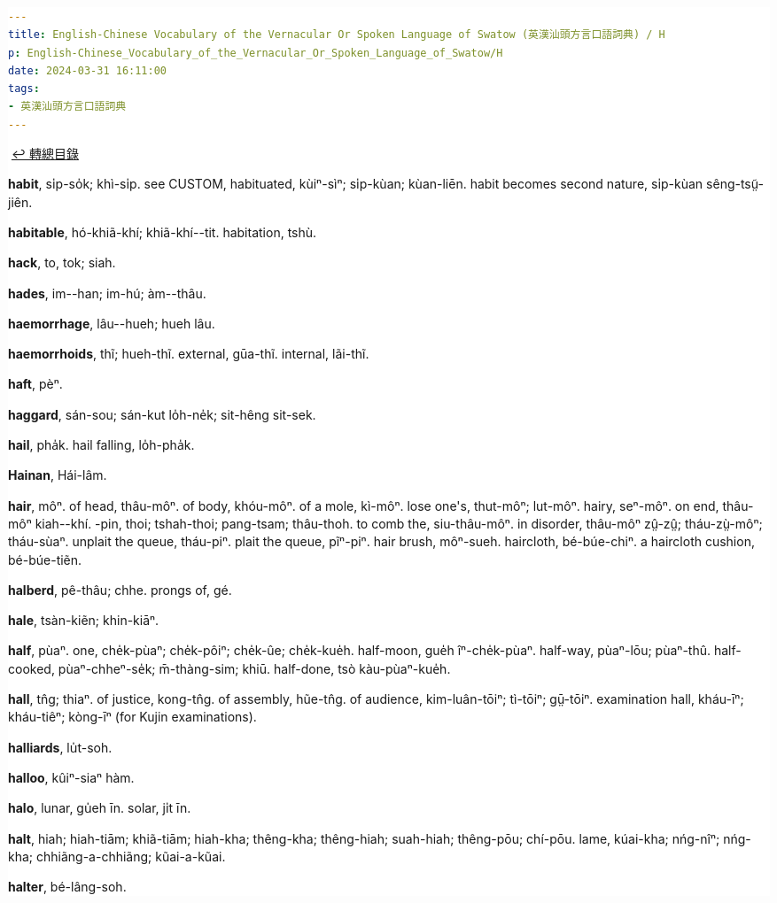 ```yaml
---
title: English-Chinese Vocabulary of the Vernacular Or Spoken Language of Swatow (英漢汕頭方言口語詞典) / H
p: English-Chinese_Vocabulary_of_the_Vernacular_Or_Spoken_Language_of_Swatow/H
date: 2024-03-31 16:11:00
tags: 
- 英漢汕頭方言口語詞典
---
```

​
[↩️ 轉總目錄](/English-Chinese_Vocabulary_of_the_Vernacular_Or_Spoken_Language_of_Swatow)​

**habit**, si̍p-so̍k; khì-si̍p. see CUSTOM, habituated, kùiⁿ-sìⁿ; si̍p-kùan; kùan-liēn. habit becomes second nature, si̍p-kùan sêng-tsṳ̃-jiên.

**habitable**, hó-khiã-khí; khiã-khí--tit. habitation, tshù.

**hack**, to, tok; siah.

**hades**, im--han; im-hú; àm--thâu.

**haemorrhage**, lâu--hueh; hueh lâu.

**haemorrhoids**, thĩ; hueh-thĩ. external, gūa-thĩ. internal, lãi-thĩ.

**haft**, pèⁿ.

**haggard**, sán-sou; sán-kut lo̍h-ne̍k; sit-hêng sit-sek.

**hail**, pha̍k. hail falling, lo̍h-pha̍k.

**Hainan**, Hái-lâm.

**hair**, môⁿ. of head, thâu-môⁿ. of body, khóu-môⁿ. of a mole, kì-môⁿ. lose one's, thut-môⁿ; lut-môⁿ. hairy, seⁿ-môⁿ. on end, thâu-môⁿ kiah--khí. -pin, thoi; tshah-thoi; pang-tsam; thâu-thoh. to comb the, siu-thâu-môⁿ. in disorder, thâu-môⁿ zṳ̂-zṳ̂; tháu-zṳ̀-môⁿ; tháu-sùaⁿ. unplait the queue, tháu-piⁿ. plait the queue, pĩⁿ-piⁿ. hair brush, môⁿ-sueh. haircloth, bé-búe-chiⁿ. a haircloth cushion, bé-búe-tiẽn.

**halberd**, pê-thâu; chhe. prongs of, gé.

**hale**, tsàn-kiẽn; khin-kiāⁿ.

**half**, pùaⁿ. one, che̍k-pùaⁿ; che̍k-pôiⁿ; che̍k-ûe; che̍k-kue̍h. half-moon, gue̍h îⁿ-che̍k-pùaⁿ. half-way, pùaⁿ-lōu; pùaⁿ-thû. half-cooked, pùaⁿ-chheⁿ-se̍k; m̄-thàng-sim; khiū. half-done, tsò kàu-pùaⁿ-kue̍h.

**hall**, tn̂g; thiaⁿ. of justice, kong-tn̂g. of assembly, hũe-tn̂g. of audience, kim-luân-tōiⁿ; tì-tōiⁿ; gṳ̄-tōiⁿ. examination hall, kháu-īⁿ; kháu-tiêⁿ; kòng-īⁿ (for Kujin examinations).

**halliards**, lu̍t-soh.

**halloo**, kûiⁿ-siaⁿ hàm.

**halo**, lunar, gu̍eh īn. solar, ji̍t īn.

**halt**, hiah; hiah-tiām; khiã-tiām; hiah-kha; thêng-kha; thêng-hiah; suah-hiah; thêng-pōu; chí-pōu. ​lame, kúai-kha; nńg-nîⁿ; nńg-kha; chhiãng-a-chhiãng; kũai-a-kũai.

**halter**, bé-lâng-soh.

